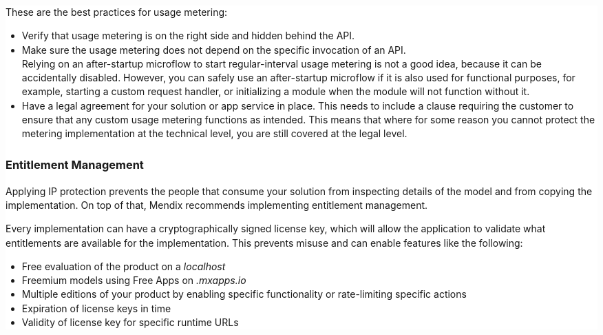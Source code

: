 These are the best practices for usage metering:

* Verify that usage metering is on the right side and hidden behind the API.
* Make sure the usage metering does not depend on the specific invocation of an API.    
  Relying on an after-startup microflow to start regular-interval usage metering is not a good idea, because it can be accidentally disabled.
  However, you can safely use an after-startup microflow if it is also used for functional purposes, for example, starting a custom request handler, or initializing a module when the module will not function without it.
* Have a legal agreement for your solution or app service in place. This needs to include a clause requiring the customer to ensure that any custom usage metering functions as intended.
  This means that where for some reason you cannot protect the metering implementation at the technical level, you are still covered at the legal level.

### Entitlement Management

Applying IP protection prevents the people that consume your solution from inspecting details of the model and from copying the implementation. On top of that, Mendix recommends implementing entitlement management.

Every implementation can have a cryptographically signed license key, which will allow the application to validate what entitlements are available for the implementation. This prevents misuse and can enable features like the following:

* Free evaluation of the product on a *localhost*
* Freemium models using Free Apps on *.mxapps.io*
* Multiple editions of your product by enabling specific functionality or rate-limiting specific actions
* Expiration of license keys in time
* Validity of license key for specific runtime URLs
